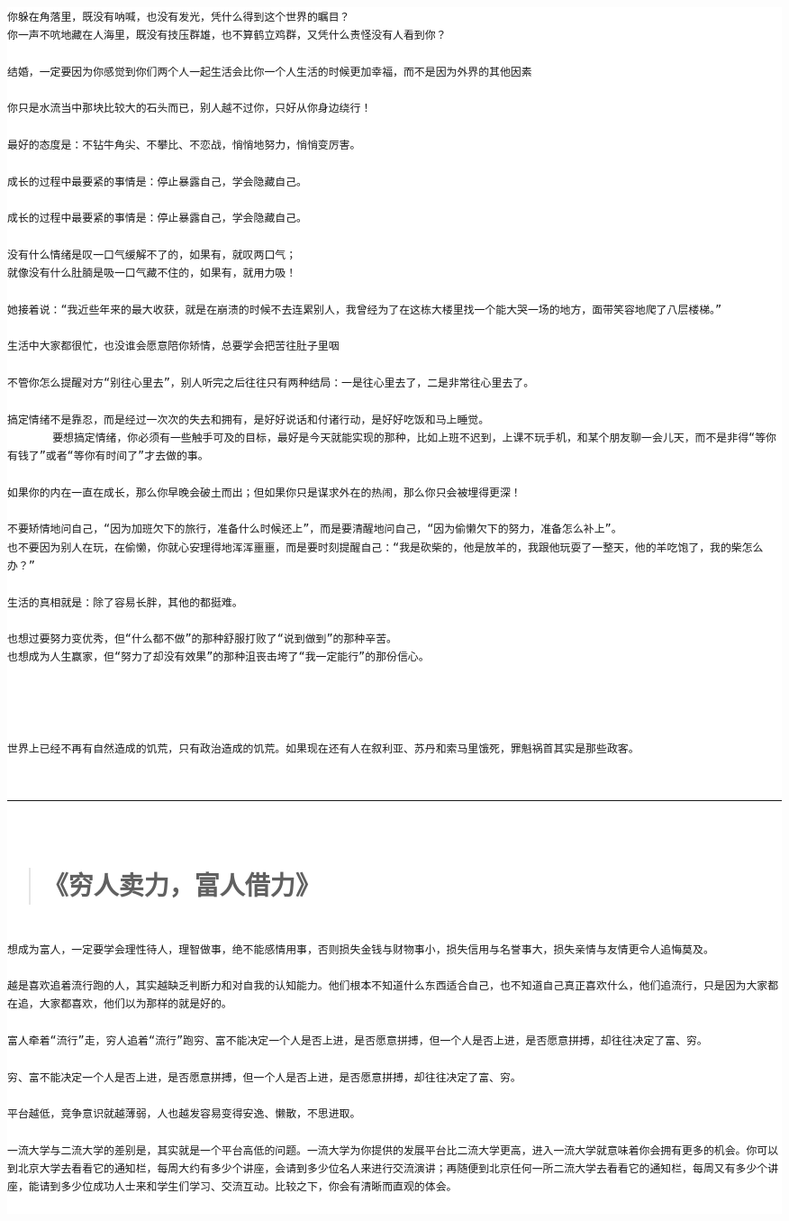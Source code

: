 ```
你躲在角落里，既没有呐喊，也没有发光，凭什么得到这个世界的瞩目？
你一声不吭地藏在人海里，既没有技压群雄，也不算鹤立鸡群，又凭什么责怪没有人看到你？

结婚，一定要因为你感觉到你们两个人一起生活会比你一个人生活的时候更加幸福，而不是因为外界的其他因素

你只是水流当中那块比较大的石头而已，别人越不过你，只好从你身边绕行！

最好的态度是：不钻牛角尖、不攀比、不恋战，悄悄地努力，悄悄变厉害。

成长的过程中最要紧的事情是：停止暴露自己，学会隐藏自己。

成长的过程中最要紧的事情是：停止暴露自己，学会隐藏自己。

没有什么情绪是叹一口气缓解不了的，如果有，就叹两口气；
就像没有什么肚腩是吸一口气藏不住的，如果有，就用力吸！

她接着说：“我近些年来的最大收获，就是在崩溃的时候不去连累别人，我曾经为了在这栋大楼里找一个能大哭一场的地方，面带笑容地爬了八层楼梯。”

生活中大家都很忙，也没谁会愿意陪你矫情，总要学会把苦往肚子里咽

不管你怎么提醒对方“别往心里去”，别人听完之后往往只有两种结局：一是往心里去了，二是非常往心里去了。

搞定情绪不是靠忍，而是经过一次次的失去和拥有，是好好说话和付诸行动，是好好吃饭和马上睡觉。
       要想搞定情绪，你必须有一些触手可及的目标，最好是今天就能实现的那种，比如上班不迟到，上课不玩手机，和某个朋友聊一会儿天，而不是非得“等你有钱了”或者“等你有时间了”才去做的事。

如果你的内在一直在成长，那么你早晚会破土而出；但如果你只是谋求外在的热闹，那么你只会被埋得更深！

不要矫情地问自己，“因为加班欠下的旅行，准备什么时候还上”，而是要清醒地问自己，“因为偷懒欠下的努力，准备怎么补上”。
也不要因为别人在玩，在偷懒，你就心安理得地浑浑噩噩，而是要时刻提醒自己：“我是砍柴的，他是放羊的，我跟他玩耍了一整天，他的羊吃饱了，我的柴怎么办？”

生活的真相就是：除了容易长胖，其他的都挺难。

也想过要努力变优秀，但“什么都不做”的那种舒服打败了“说到做到”的那种辛苦。
也想成为人生赢家，但“努力了却没有效果”的那种沮丧击垮了“我一定能行”的那份信心。




世界上已经不再有自然造成的饥荒，只有政治造成的饥荒。如果现在还有人在叙利亚、苏丹和索马里饿死，罪魁祸首其实是那些政客。

```


<br/>

***
<br/>


>#	《穷人卖力，富人借力》

```

想成为富人，一定要学会理性待人，理智做事，绝不能感情用事，否则损失金钱与财物事小，损失信用与名誉事大，损失亲情与友情更令人追悔莫及。

越是喜欢追着流行跑的人，其实越缺乏判断力和对自我的认知能力。他们根本不知道什么东西适合自己，也不知道自己真正喜欢什么，他们追流行，只是因为大家都在追，大家都喜欢，他们以为那样的就是好的。

富人牵着“流行”走，穷人追着“流行”跑穷、富不能决定一个人是否上进，是否愿意拼搏，但一个人是否上进，是否愿意拼搏，却往往决定了富、穷。

穷、富不能决定一个人是否上进，是否愿意拼搏，但一个人是否上进，是否愿意拼搏，却往往决定了富、穷。

平台越低，竞争意识就越薄弱，人也越发容易变得安逸、懒散，不思进取。

一流大学与二流大学的差别是，其实就是一个平台高低的问题。一流大学为你提供的发展平台比二流大学更高，进入一流大学就意味着你会拥有更多的机会。你可以到北京大学去看看它的通知栏，每周大约有多少个讲座，会请到多少位名人来进行交流演讲；再随便到北京任何一所二流大学去看看它的通知栏，每周又有多少个讲座，能请到多少位成功人士来和学生们学习、交流互动。比较之下，你会有清晰而直观的体会。
 
```